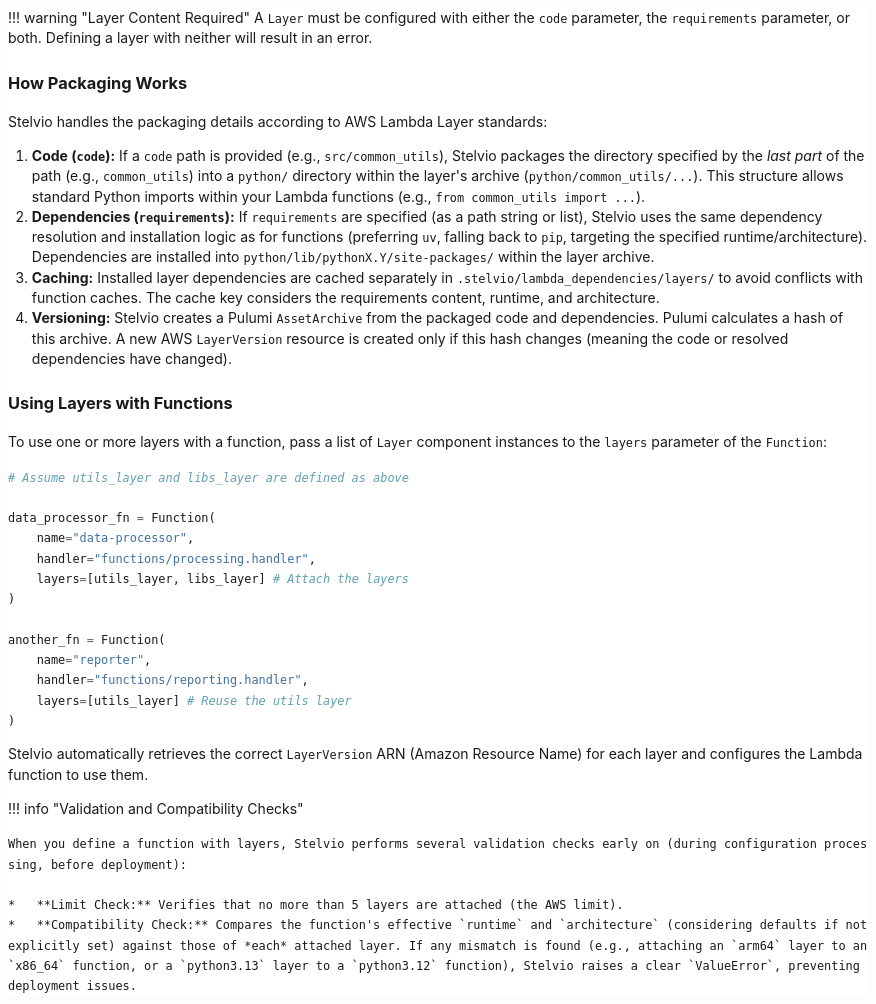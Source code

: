 !!! warning "Layer Content Required"
    A `Layer` must be configured with either the `code` parameter, the `requirements` parameter,
    or both. Defining a layer with neither will result in an error.

### How Packaging Works

Stelvio handles the packaging details according to AWS Lambda Layer standards:

1.  **Code (`code`):** If a `code` path is provided (e.g., `src/common_utils`), Stelvio packages
    the directory specified by the *last part* of the path (e.g., `common_utils`) into a `python/`
    directory within the layer's archive (`python/common_utils/...`). This structure allows
    standard Python imports within your Lambda functions (e.g., `from common_utils import ...`).
2.  **Dependencies (`requirements`):** If `requirements` are specified (as a path string or list),
    Stelvio uses the same dependency resolution and installation logic as for functions
    (preferring `uv`, falling back to `pip`, targeting the specified runtime/architecture).
    Dependencies are installed into `python/lib/pythonX.Y/site-packages/` within the layer archive.
3.  **Caching:** Installed layer dependencies are cached separately in
    `.stelvio/lambda_dependencies/layers/` to avoid conflicts with function caches. The cache
    key considers the requirements content, runtime, and architecture.
4.  **Versioning:** Stelvio creates a Pulumi `AssetArchive` from the packaged code and dependencies.
    Pulumi calculates a hash of this archive. A new AWS `LayerVersion` resource is created only
    if this hash changes (meaning the code or resolved dependencies have changed).

### Using Layers with Functions

To use one or more layers with a function, pass a list of `Layer` component instances to the
`layers` parameter of the `Function`:

```python
# Assume utils_layer and libs_layer are defined as above

data_processor_fn = Function(
    name="data-processor",
    handler="functions/processing.handler",
    layers=[utils_layer, libs_layer] # Attach the layers
)

another_fn = Function(
    name="reporter",
    handler="functions/reporting.handler",
    layers=[utils_layer] # Reuse the utils layer
)
```

Stelvio automatically retrieves the correct `LayerVersion` ARN (Amazon Resource Name) for each
layer and configures the Lambda function to use them.

!!! info "Validation and Compatibility Checks"

    When you define a function with layers, Stelvio performs several validation checks early on (during configuration processing, before deployment):

    *   **Limit Check:** Verifies that no more than 5 layers are attached (the AWS limit).
    *   **Compatibility Check:** Compares the function's effective `runtime` and `architecture` (considering defaults if not explicitly set) against those of *each* attached layer. If any mismatch is found (e.g., attaching an `arm64` layer to an `x86_64` function, or a `python3.13` layer to a `python3.12` function), Stelvio raises a clear `ValueError`, preventing deployment issues.
